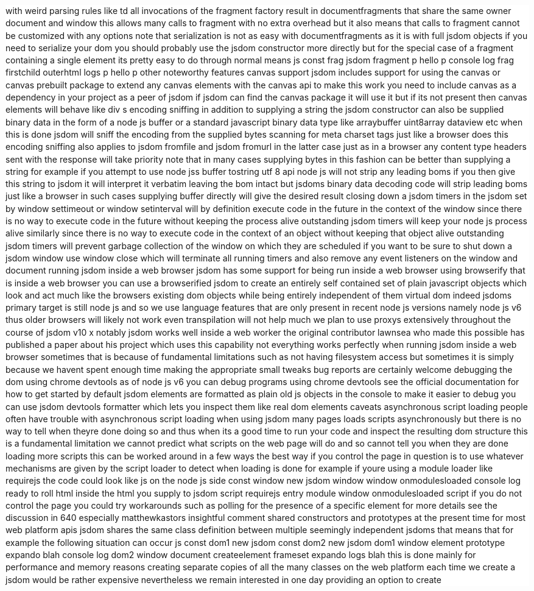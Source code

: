 with weird parsing rules like td all invocations of the fragment factory result in documentfragments that share the same owner document and window this allows many calls to fragment with no extra overhead but it also means that calls to fragment cannot be customized with any options note that serialization is not as easy with documentfragments as it is with full jsdom objects if you need to serialize your dom you should probably use the jsdom constructor more directly but for the special case of a fragment containing a single element its pretty easy to do through normal means js const frag jsdom fragment p hello p console log frag firstchild outerhtml logs p hello p other noteworthy features canvas support jsdom includes support for using the canvas or canvas prebuilt package to extend any canvas elements with the canvas api to make this work you need to include canvas as a dependency in your project as a peer of jsdom if jsdom can find the canvas package it will use it but if its not present then canvas elements will behave like div s encoding sniffing in addition to supplying a string the jsdom constructor can also be supplied binary data in the form of a node js buffer or a standard javascript binary data type like arraybuffer uint8array dataview etc when this is done jsdom will sniff the encoding from the supplied bytes scanning for meta charset tags just like a browser does this encoding sniffing also applies to jsdom fromfile and jsdom fromurl in the latter case just as in a browser any content type headers sent with the response will take priority note that in many cases supplying bytes in this fashion can be better than supplying a string for example if you attempt to use node jss buffer tostring utf 8 api node js will not strip any leading boms if you then give this string to jsdom it will interpret it verbatim leaving the bom intact but jsdoms binary data decoding code will strip leading boms just like a browser in such cases supplying buffer directly will give the desired result closing down a jsdom timers in the jsdom set by window settimeout or window setinterval will by definition execute code in the future in the context of the window since there is no way to execute code in the future without keeping the process alive outstanding jsdom timers will keep your node js process alive similarly since there is no way to execute code in the context of an object without keeping that object alive outstanding jsdom timers will prevent garbage collection of the window on which they are scheduled if you want to be sure to shut down a jsdom window use window close which will terminate all running timers and also remove any event listeners on the window and document running jsdom inside a web browser jsdom has some support for being run inside a web browser using browserify that is inside a web browser you can use a browserified jsdom to create an entirely self contained set of plain javascript objects which look and act much like the browsers existing dom objects while being entirely independent of them virtual dom indeed jsdoms primary target is still node js and so we use language features that are only present in recent node js versions namely node js v6 thus older browsers will likely not work even transpilation will not help much we plan to use proxys extensively throughout the course of jsdom v10 x notably jsdom works well inside a web worker the original contributor lawnsea who made this possible has published a paper about his project which uses this capability not everything works perfectly when running jsdom inside a web browser sometimes that is because of fundamental limitations such as not having filesystem access but sometimes it is simply because we havent spent enough time making the appropriate small tweaks bug reports are certainly welcome debugging the dom using chrome devtools as of node js v6 you can debug programs using chrome devtools see the official documentation for how to get started by default jsdom elements are formatted as plain old js objects in the console to make it easier to debug you can use jsdom devtools formatter which lets you inspect them like real dom elements caveats asynchronous script loading people often have trouble with asynchronous script loading when using jsdom many pages loads scripts asynchronously but there is no way to tell when theyre done doing so and thus when its a good time to run your code and inspect the resulting dom structure this is a fundamental limitation we cannot predict what scripts on the web page will do and so cannot tell you when they are done loading more scripts this can be worked around in a few ways the best way if you control the page in question is to use whatever mechanisms are given by the script loader to detect when loading is done for example if youre using a module loader like requirejs the code could look like js on the node js side const window new jsdom window window onmodulesloaded console log ready to roll html inside the html you supply to jsdom script requirejs entry module window onmodulesloaded script if you do not control the page you could try workarounds such as polling for the presence of a specific element for more details see the discussion in 640 especially matthewkastors insightful comment shared constructors and prototypes at the present time for most web platform apis jsdom shares the same class definition between multiple seemingly independent jsdoms that means that for example the following situation can occur js const dom1 new jsdom const dom2 new jsdom dom1 window element prototype expando blah console log dom2 window document createelement frameset expando logs blah this is done mainly for performance and memory reasons creating separate copies of all the many classes on the web platform each time we create a jsdom would be rather expensive nevertheless we remain interested in one day providing an option to create